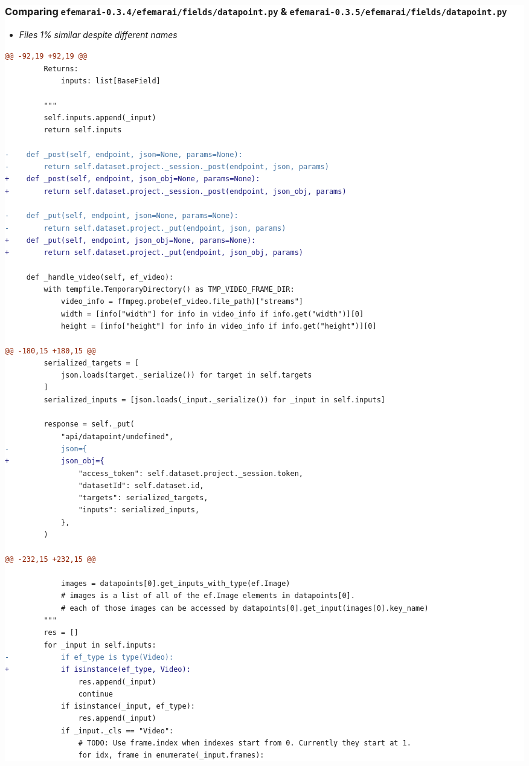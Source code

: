 ### Comparing `efemarai-0.3.4/efemarai/fields/datapoint.py` & `efemarai-0.3.5/efemarai/fields/datapoint.py`

 * *Files 1% similar despite different names*

```diff
@@ -92,19 +92,19 @@
         Returns:
             inputs: list[BaseField]
 
         """
         self.inputs.append(_input)
         return self.inputs
 
-    def _post(self, endpoint, json=None, params=None):
-        return self.dataset.project._session._post(endpoint, json, params)
+    def _post(self, endpoint, json_obj=None, params=None):
+        return self.dataset.project._session._post(endpoint, json_obj, params)
 
-    def _put(self, endpoint, json=None, params=None):
-        return self.dataset.project._put(endpoint, json, params)
+    def _put(self, endpoint, json_obj=None, params=None):
+        return self.dataset.project._put(endpoint, json_obj, params)
 
     def _handle_video(self, ef_video):
         with tempfile.TemporaryDirectory() as TMP_VIDEO_FRAME_DIR:
             video_info = ffmpeg.probe(ef_video.file_path)["streams"]
             width = [info["width"] for info in video_info if info.get("width")][0]
             height = [info["height"] for info in video_info if info.get("height")][0]
 
@@ -180,15 +180,15 @@
         serialized_targets = [
             json.loads(target._serialize()) for target in self.targets
         ]
         serialized_inputs = [json.loads(_input._serialize()) for _input in self.inputs]
 
         response = self._put(
             "api/datapoint/undefined",
-            json={
+            json_obj={
                 "access_token": self.dataset.project._session.token,
                 "datasetId": self.dataset.id,
                 "targets": serialized_targets,
                 "inputs": serialized_inputs,
             },
         )
 
@@ -232,15 +232,15 @@
 
             images = datapoints[0].get_inputs_with_type(ef.Image)
             # images is a list of all of the ef.Image elements in datapoints[0].
             # each of those images can be accessed by datapoints[0].get_input(images[0].key_name)
         """
         res = []
         for _input in self.inputs:
-            if ef_type is type(Video):
+            if isinstance(ef_type, Video):
                 res.append(_input)
                 continue
             if isinstance(_input, ef_type):
                 res.append(_input)
             if _input._cls == "Video":
                 # TODO: Use frame.index when indexes start from 0. Currently they start at 1.
                 for idx, frame in enumerate(_input.frames):
```
